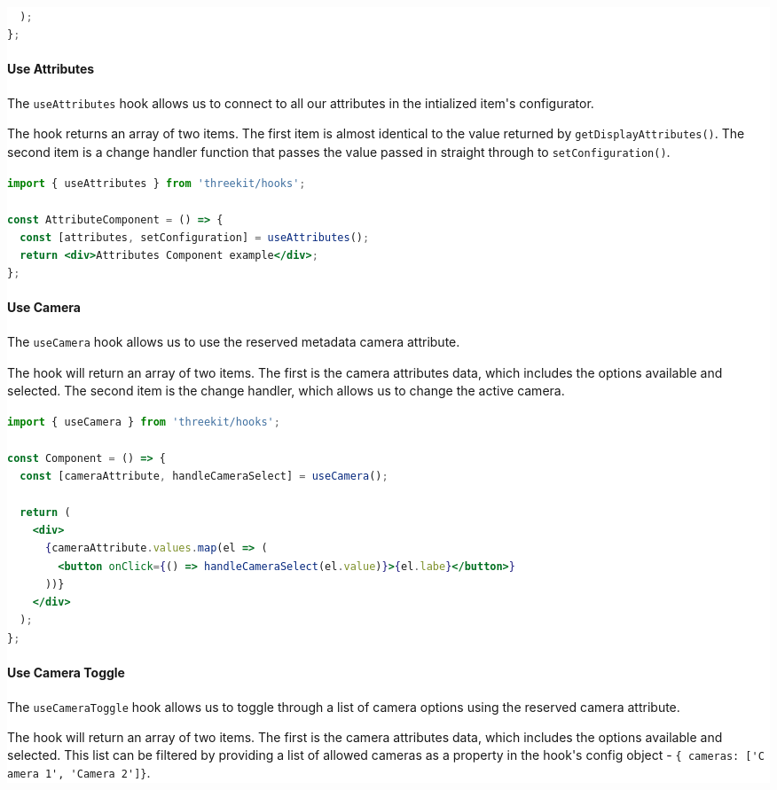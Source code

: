 ```jsx
  );
};
```

#### Use Attributes

The `useAttributes` hook allows us to connect to all our attributes in the intialized item's configurator.

The hook returns an array of two items. The first item is almost identical to the value returned by `getDisplayAttributes()`. The second item is a change handler function that passes the value passed in straight through to `setConfiguration()`.

```jsx
import { useAttributes } from 'threekit/hooks';

const AttributeComponent = () => {
  const [attributes, setConfiguration] = useAttributes();
  return <div>Attributes Component example</div>;
};
```

#### Use Camera

The `useCamera` hook allows us to use the reserved metadata camera attribute.

The hook will return an array of two items. The first is the camera attributes data, which includes the options available and selected. The second item is the change handler, which allows us to change the active camera.

```jsx
import { useCamera } from 'threekit/hooks';

const Component = () => {
  const [cameraAttribute, handleCameraSelect] = useCamera();

  return (
    <div>
      {cameraAttribute.values.map(el => (
        <button onClick={() => handleCameraSelect(el.value)}>{el.labe}</button>}
      ))}
    </div>
  );
};
```

#### Use Camera Toggle

The `useCameraToggle` hook allows us to toggle through a list of camera options using the reserved camera attribute.

The hook will return an array of two items. The first is the camera attributes data, which includes the options available and selected. This list can be filtered by providing a list of allowed cameras as a property in the hook's config object - `{ cameras: ['Camera 1', 'Camera 2']}`.
